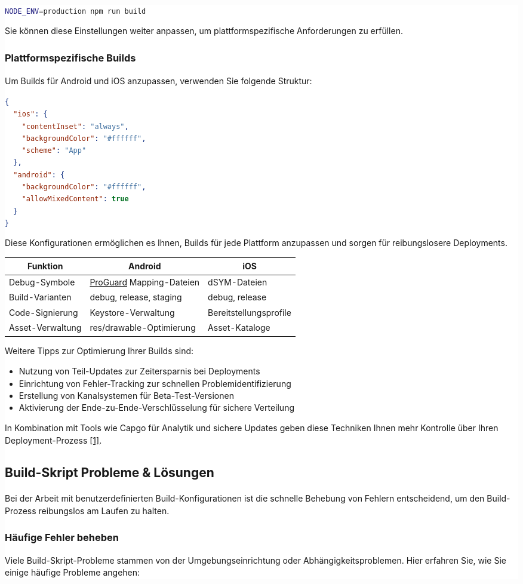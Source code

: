 ```bash
NODE_ENV=production npm run build
```

Sie können diese Einstellungen weiter anpassen, um plattformspezifische Anforderungen zu erfüllen.

### Plattformspezifische Builds

Um Builds für Android und iOS anzupassen, verwenden Sie folgende Struktur:

```json
{
  "ios": {
    "contentInset": "always",
    "backgroundColor": "#ffffff",
    "scheme": "App"
  },
  "android": {
    "backgroundColor": "#ffffff",
    "allowMixedContent": true
  }
}
```

Diese Konfigurationen ermöglichen es Ihnen, Builds für jede Plattform anzupassen und sorgen für reibungslosere Deployments.

| Funktion | Android | iOS |
| --- | --- | --- |
| Debug-Symbole | [ProGuard](https://www.guardsquare.com/proguard) Mapping-Dateien | dSYM-Dateien |
| Build-Varianten | debug, release, staging | debug, release |
| Code-Signierung | Keystore-Verwaltung | Bereitstellungsprofile |
| Asset-Verwaltung | res/drawable-Optimierung | Asset-Kataloge |

Weitere Tipps zur Optimierung Ihrer Builds sind:

-   Nutzung von Teil-Updates zur Zeitersparnis bei Deployments
-   Einrichtung von Fehler-Tracking zur schnellen Problemidentifizierung
-   Erstellung von Kanalsystemen für Beta-Test-Versionen
-   Aktivierung der Ende-zu-Ende-Verschlüsselung für sichere Verteilung

In Kombination mit Tools wie Capgo für Analytik und sichere Updates geben diese Techniken Ihnen mehr Kontrolle über Ihren Deployment-Prozess [\[1\]](https://capgo.app/).

## Build-Skript Probleme & Lösungen

Bei der Arbeit mit benutzerdefinierten Build-Konfigurationen ist die schnelle Behebung von Fehlern entscheidend, um den Build-Prozess reibungslos am Laufen zu halten.

### Häufige Fehler beheben

Viele Build-Skript-Probleme stammen von der Umgebungseinrichtung oder Abhängigkeitsproblemen. Hier erfahren Sie, wie Sie einige häufige Probleme angehen:
